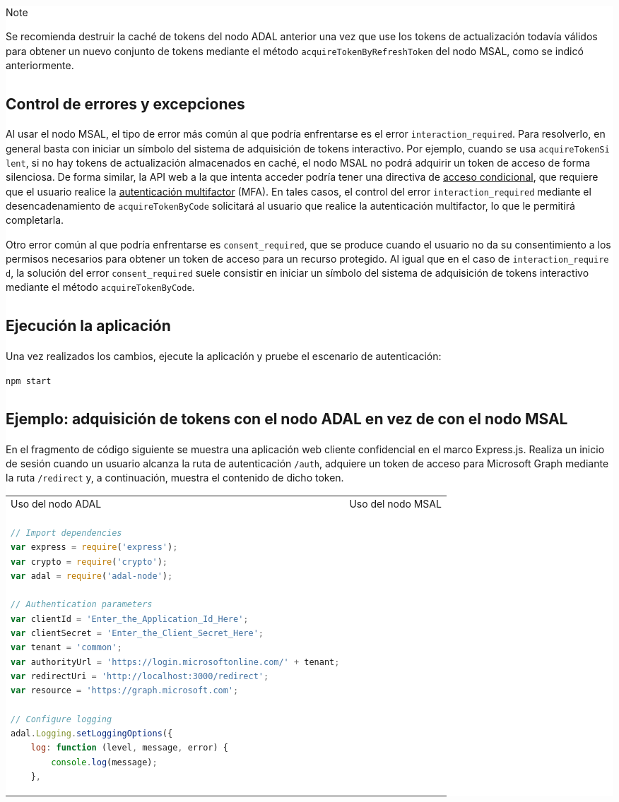 > [!NOTE]
> Se recomienda destruir la caché de tokens del nodo ADAL anterior una vez que use los tokens de actualización todavía válidos para obtener un nuevo conjunto de tokens mediante el método `acquireTokenByRefreshToken` del nodo MSAL, como se indicó anteriormente.

## <a name="handle-errors-and-exceptions"></a>Control de errores y excepciones

Al usar el nodo MSAL, el tipo de error más común al que podría enfrentarse es el error `interaction_required`. Para resolverlo, en general basta con iniciar un símbolo del sistema de adquisición de tokens interactivo. Por ejemplo, cuando se usa `acquireTokenSilent`, si no hay tokens de actualización almacenados en caché, el nodo MSAL no podrá adquirir un token de acceso de forma silenciosa. De forma similar, la API web a la que intenta acceder podría tener una directiva de [acceso condicional](../conditional-access/overview.md), que requiere que el usuario realice la [autenticación multifactor](../authentication/concept-mfa-howitworks.md) (MFA). En tales casos, el control del error `interaction_required` mediante el desencadenamiento de `acquireTokenByCode` solicitará al usuario que realice la autenticación multifactor, lo que le permitirá completarla.

Otro error común al que podría enfrentarse es `consent_required`, que se produce cuando el usuario no da su consentimiento a los permisos necesarios para obtener un token de acceso para un recurso protegido. Al igual que en el caso de `interaction_required`, la solución del error `consent_required` suele consistir en iniciar un símbolo del sistema de adquisición de tokens interactivo mediante el método `acquireTokenByCode`.

## <a name="run-the-app"></a>Ejecución la aplicación

Una vez realizados los cambios, ejecute la aplicación y pruebe el escenario de autenticación:

```console
npm start
```

## <a name="example-acquiring-tokens-with-adal-node-vs-msal-node"></a>Ejemplo: adquisición de tokens con el nodo ADAL en vez de con el nodo MSAL

En el fragmento de código siguiente se muestra una aplicación web cliente confidencial en el marco Express.js. Realiza un inicio de sesión cuando un usuario alcanza la ruta de autenticación `/auth`, adquiere un token de acceso para Microsoft Graph mediante la ruta `/redirect` y, a continuación, muestra el contenido de dicho token.


<table>
<tr><td> Uso del nodo ADAL </td><td> Uso del nodo MSAL </td></tr>
<tr>
<td>

```javascript
// Import dependencies
var express = require('express');
var crypto = require('crypto');
var adal = require('adal-node');

// Authentication parameters
var clientId = 'Enter_the_Application_Id_Here';
var clientSecret = 'Enter_the_Client_Secret_Here';
var tenant = 'common';
var authorityUrl = 'https://login.microsoftonline.com/' + tenant;
var redirectUri = 'http://localhost:3000/redirect';
var resource = 'https://graph.microsoft.com';

// Configure logging
adal.Logging.setLoggingOptions({
    log: function (level, message, error) {
        console.log(message);
    },
```
